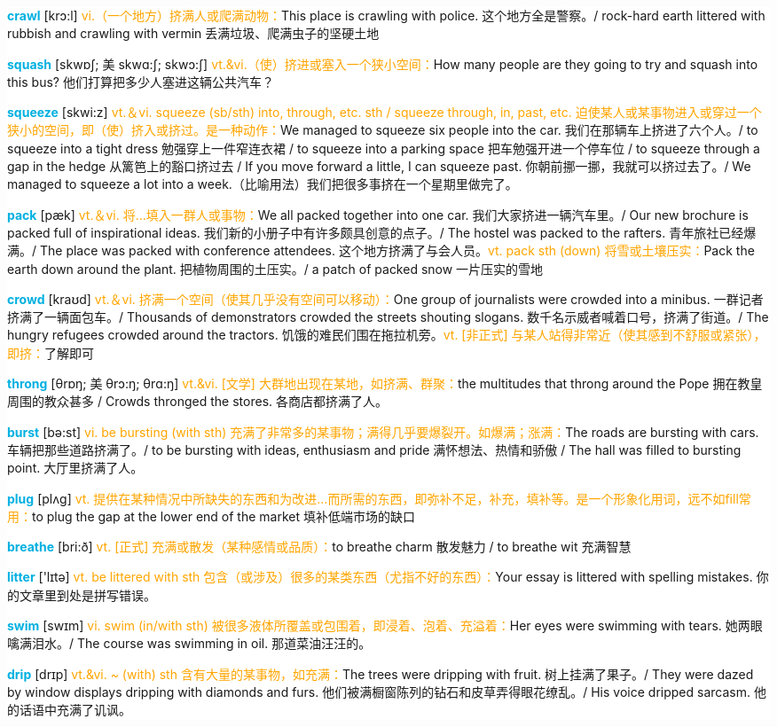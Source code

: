 <font color="sky blue">**crawl**</font> [krɔ:l]
<font color="orange">vi.（一个地方）挤满人或爬满动物：</font>This place is crawling with police. 这个地方全是警察。/ rock-hard earth littered with rubbish and crawling with vermin 丢满垃圾、爬满虫子的坚硬土地           

<font color="sky blue">**squash**</font> [skwɒʃ; 美 skwɑ:ʃ; skwɔ:ʃ]
<font color="orange">vt.&vi.（使）挤进或塞入一个狭小空间：</font>How many people are they going to try and squash into this bus? 他们打算把多少人塞进这辆公共汽车？

<font color="sky blue">**squeeze**</font> [skwi:z] 
<font color="orange">vt.＆vi. squeeze (sb/sth) into, through, etc. sth / squeeze through, in, past, etc. 迫使某人或某事物进入或穿过一个狭小的空间，即（使）挤入或挤过。是一种动作：</font>We managed to squeeze six people into the car. 我们在那辆车上挤进了六个人。/ to squeeze into a tight dress 勉强穿上一件窄连衣裙 / to squeeze into a parking space 把车勉强开进一个停车位 / to squeeze through a gap in the hedge 从篱笆上的豁口挤过去 / If you move forward a little, I can squeeze past. 你朝前挪一挪，我就可以挤过去了。/ We managed to squeeze a lot into a week.（比喻用法）我们把很多事挤在一个星期里做完了。

<font color="sky blue">**pack**</font> [pæk] 
<font color="orange">vt.＆vi. 将…填入一群人或事物：</font>We all packed together into one car. 我们大家挤进一辆汽车里。/ Our new brochure is packed full of inspirational ideas. 我们新的小册子中有许多颇具创意的点子。/ The hostel was packed to the rafters. 青年旅社已经爆满。/ The place was packed with conference attendees. 这个地方挤满了与会人员。<font color="orange">vt. pack sth (down) 将雪或土壤压实：</font>Pack the earth down around the plant. 把植物周围的土压实。/ a patch of packed snow 一片压实的雪地

<font color="sky blue">**crowd**</font> [kraʊd] 
<font color="orange">vt.＆vi. 挤满一个空间（使其几乎没有空间可以移动）：</font>One group of journalists were crowded into a minibus. 一群记者挤满了一辆面包车。/ Thousands of demonstrators crowded the streets shouting slogans. 数千名示威者喊着口号，挤满了街道。/ The hungry refugees crowded around the tractors. 饥饿的难民们围在拖拉机旁。<font color="orange">vt. [非正式] 与某人站得非常近（使其感到不舒服或紧张），即挤：</font>了解即可
           
<font color="sky blue">**throng**</font> [θrɒŋ; 美 θrɔ:ŋ; θrɑ:ŋ] 
<font color="orange">vt.&vi. [文学] 大群地出现在某地，如挤满、群聚：</font>the multitudes that throng around the Pope 拥在教皇周围的教众甚多 / Crowds thronged the stores. 各商店都挤满了人。

<font color="sky blue">**burst**</font> [bə:st] 
<font color="orange">vi. be bursting (with sth) 充满了非常多的某事物；满得几乎要爆裂开。如爆满；涨满：</font>The roads are bursting with cars. 车辆把那些道路挤满了。/ to be bursting with ideas, enthusiasm and pride 满怀想法、热情和骄傲 / The hall was filled to bursting point. 大厅里挤满了人。

<font color="sky blue">**plug**</font> [plʌɡ] 
<font color="orange">vt. 提供在某种情况中所缺失的东西和为改进…而所需的东西，即弥补不足，补充，填补等。是一个形象化用词，远不如fill常用：</font>to plug the gap at the lower end of the market 填补低端市场的缺口

<font color="sky blue">**breathe**</font> [bri:ð] 
<font color="orange">vt. [正式] 充满或散发（某种感情或品质）：</font>to breathe charm 散发魅力 / to breathe wit 充满智慧

<font color="sky blue">**litter**</font> ['lɪtə] 
<font color="orange">vt. be littered with sth 包含（或涉及）很多的某类东西（尤指不好的东西）：</font>Your essay is littered with spelling mistakes. 你的文章里到处是拼写错误。

<font color="sky blue">**swim**</font> [swɪm] 
<font color="orange">vi. swim (in/with sth) 被很多液体所覆盖或包围着，即浸着、泡着、充溢着：</font>Her eyes were swimming with tears. 她两眼噙满泪水。/ The course was swimming in oil. 那道菜油汪汪的。
           
<font color="sky blue">**drip**</font> [drɪp]
<font color="orange">vt.&vi. ~ (with) sth 含有大量的某事物，如充满：</font>The trees were dripping with fruit. 树上挂满了果子。/ They were dazed by window displays dripping with diamonds and furs. 他们被满橱窗陈列的钻石和皮草弄得眼花缭乱。/ His voice dripped sarcasm. 他的话语中充满了讥讽。

